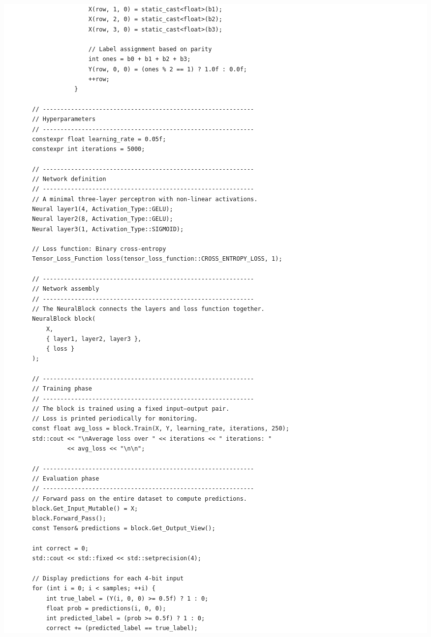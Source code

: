 ```
                        X(row, 1, 0) = static_cast<float>(b1);
                        X(row, 2, 0) = static_cast<float>(b2);
                        X(row, 3, 0) = static_cast<float>(b3);

                        // Label assignment based on parity
                        int ones = b0 + b1 + b2 + b3;
                        Y(row, 0, 0) = (ones % 2 == 1) ? 1.0f : 0.0f;
                        ++row;
                    }

        // ------------------------------------------------------------
        // Hyperparameters
        // ------------------------------------------------------------
        constexpr float learning_rate = 0.05f;
        constexpr int iterations = 5000;

        // ------------------------------------------------------------
        // Network definition
        // ------------------------------------------------------------
        // A minimal three-layer perceptron with non-linear activations.
        Neural layer1(4, Activation_Type::GELU);
        Neural layer2(8, Activation_Type::GELU);
        Neural layer3(1, Activation_Type::SIGMOID);

        // Loss function: Binary cross-entropy
        Tensor_Loss_Function loss(tensor_loss_function::CROSS_ENTROPY_LOSS, 1);

        // ------------------------------------------------------------
        // Network assembly
        // ------------------------------------------------------------
        // The NeuralBlock connects the layers and loss function together.
        NeuralBlock block(
            X,
            { layer1, layer2, layer3 },
            { loss }
        );

        // ------------------------------------------------------------
        // Training phase
        // ------------------------------------------------------------
        // The block is trained using a fixed input–output pair.
        // Loss is printed periodically for monitoring.
        const float avg_loss = block.Train(X, Y, learning_rate, iterations, 250);
        std::cout << "\nAverage loss over " << iterations << " iterations: "
                  << avg_loss << "\n\n";

        // ------------------------------------------------------------
        // Evaluation phase
        // ------------------------------------------------------------
        // Forward pass on the entire dataset to compute predictions.
        block.Get_Input_Mutable() = X;
        block.Forward_Pass();
        const Tensor& predictions = block.Get_Output_View();

        int correct = 0;
        std::cout << std::fixed << std::setprecision(4);

        // Display predictions for each 4-bit input
        for (int i = 0; i < samples; ++i) {
            int true_label = (Y(i, 0, 0) >= 0.5f) ? 1 : 0;
            float prob = predictions(i, 0, 0);
            int predicted_label = (prob >= 0.5f) ? 1 : 0;
            correct += (predicted_label == true_label);
```